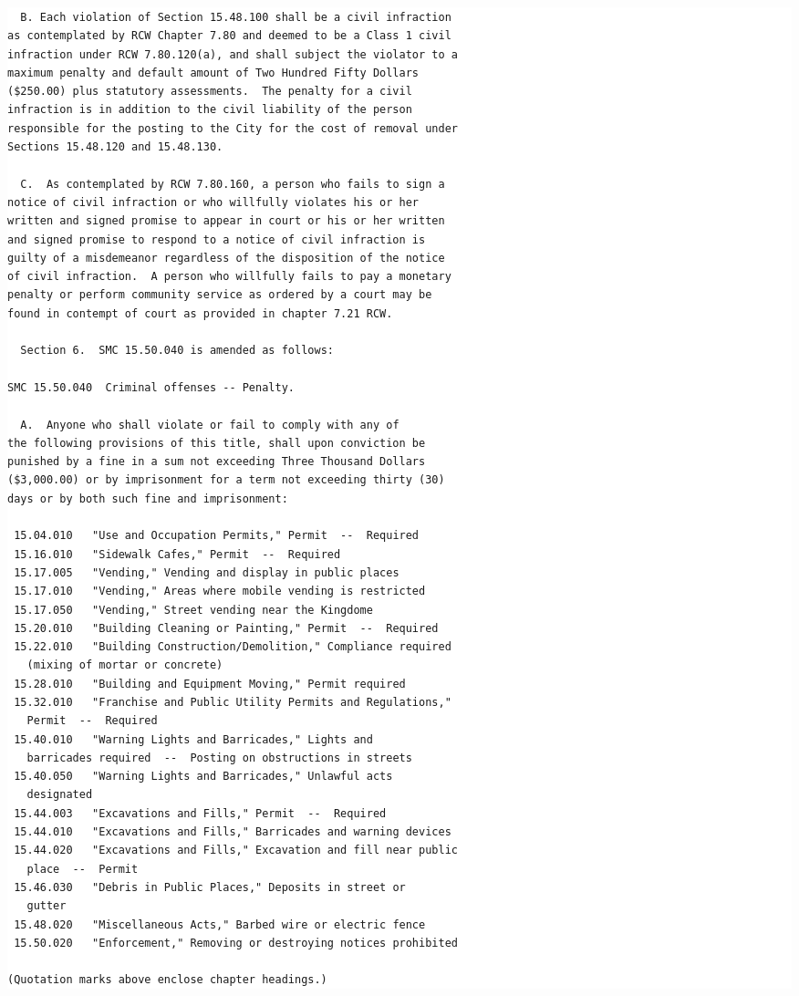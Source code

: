       B. Each violation of Section 15.48.100 shall be a civil infraction  
    as contemplated by RCW Chapter 7.80 and deemed to be a Class 1 civil  
    infraction under RCW 7.80.120(a), and shall subject the violator to a  
    maximum penalty and default amount of Two Hundred Fifty Dollars  
    ($250.00) plus statutory assessments.  The penalty for a civil  
    infraction is in addition to the civil liability of the person  
    responsible for the posting to the City for the cost of removal under  
    Sections 15.48.120 and 15.48.130.  
  
      C.  As contemplated by RCW 7.80.160, a person who fails to sign a  
    notice of civil infraction or who willfully violates his or her  
    written and signed promise to appear in court or his or her written  
    and signed promise to respond to a notice of civil infraction is  
    guilty of a misdemeanor regardless of the disposition of the notice  
    of civil infraction.  A person who willfully fails to pay a monetary  
    penalty or perform community service as ordered by a court may be  
    found in contempt of court as provided in chapter 7.21 RCW.  
  
      Section 6.  SMC 15.50.040 is amended as follows:  
  
    SMC 15.50.040  Criminal offenses -- Penalty.  
  
      A.  Anyone who shall violate or fail to comply with any of  
    the following provisions of this title, shall upon conviction be  
    punished by a fine in a sum not exceeding Three Thousand Dollars  
    ($3,000.00) or by imprisonment for a term not exceeding thirty (30)  
    days or by both such fine and imprisonment:  
  
     15.04.010   "Use and Occupation Permits," Permit  --  Required  
     15.16.010   "Sidewalk Cafes," Permit  --  Required  
     15.17.005   "Vending," Vending and display in public places  
     15.17.010   "Vending," Areas where mobile vending is restricted  
     15.17.050   "Vending," Street vending near the Kingdome  
     15.20.010   "Building Cleaning or Painting," Permit  --  Required  
     15.22.010   "Building Construction/Demolition," Compliance required  
       (mixing of mortar or concrete)  
     15.28.010   "Building and Equipment Moving," Permit required  
     15.32.010   "Franchise and Public Utility Permits and Regulations,"  
       Permit  --  Required  
     15.40.010   "Warning Lights and Barricades," Lights and  
       barricades required  --  Posting on obstructions in streets  
     15.40.050   "Warning Lights and Barricades," Unlawful acts  
       designated  
     15.44.003   "Excavations and Fills," Permit  --  Required  
     15.44.010   "Excavations and Fills," Barricades and warning devices  
     15.44.020   "Excavations and Fills," Excavation and fill near public  
       place  --  Permit  
     15.46.030   "Debris in Public Places," Deposits in street or  
       gutter  
     15.48.020   "Miscellaneous Acts," Barbed wire or electric fence  
     15.50.020   "Enforcement," Removing or destroying notices prohibited  
  
    (Quotation marks above enclose chapter headings.)  
  